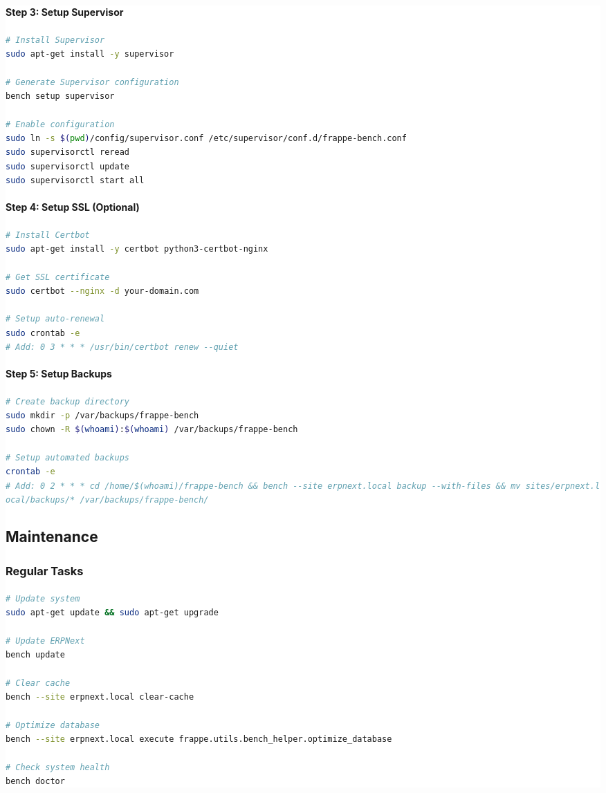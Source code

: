 #### Step 3: Setup Supervisor

```bash
# Install Supervisor
sudo apt-get install -y supervisor

# Generate Supervisor configuration
bench setup supervisor

# Enable configuration
sudo ln -s $(pwd)/config/supervisor.conf /etc/supervisor/conf.d/frappe-bench.conf
sudo supervisorctl reread
sudo supervisorctl update
sudo supervisorctl start all
```

#### Step 4: Setup SSL (Optional)

```bash
# Install Certbot
sudo apt-get install -y certbot python3-certbot-nginx

# Get SSL certificate
sudo certbot --nginx -d your-domain.com

# Setup auto-renewal
sudo crontab -e
# Add: 0 3 * * * /usr/bin/certbot renew --quiet
```

#### Step 5: Setup Backups

```bash
# Create backup directory
sudo mkdir -p /var/backups/frappe-bench
sudo chown -R $(whoami):$(whoami) /var/backups/frappe-bench

# Setup automated backups
crontab -e
# Add: 0 2 * * * cd /home/$(whoami)/frappe-bench && bench --site erpnext.local backup --with-files && mv sites/erpnext.local/backups/* /var/backups/frappe-bench/
```

## Maintenance

### Regular Tasks

```bash
# Update system
sudo apt-get update && sudo apt-get upgrade

# Update ERPNext
bench update

# Clear cache
bench --site erpnext.local clear-cache

# Optimize database
bench --site erpnext.local execute frappe.utils.bench_helper.optimize_database

# Check system health
bench doctor
```
